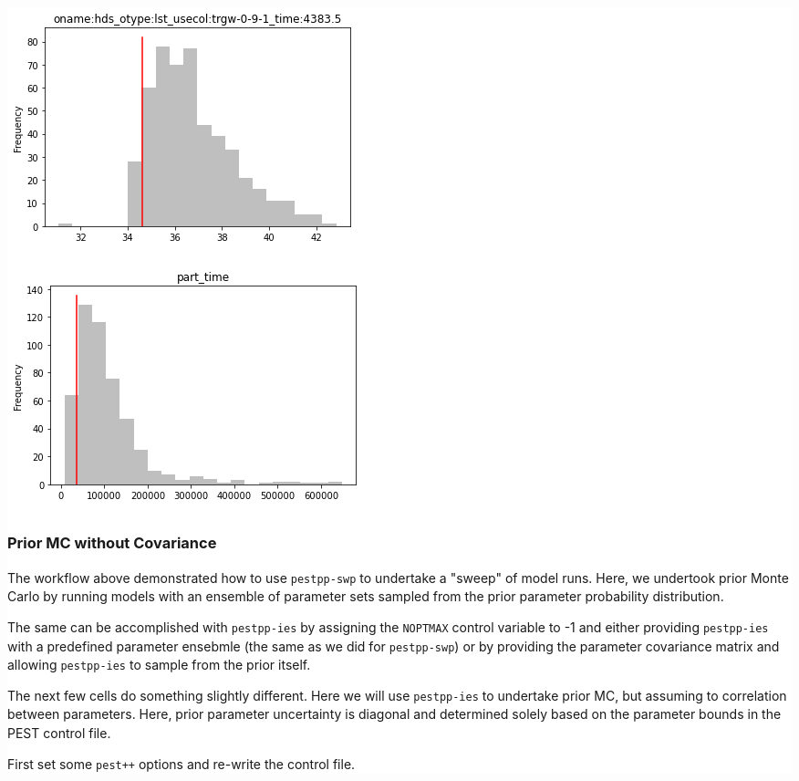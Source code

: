 


    
![png](freyberg_prior_monte_carlo_files/freyberg_prior_monte_carlo_46_2.png)
    



    
![png](freyberg_prior_monte_carlo_files/freyberg_prior_monte_carlo_46_3.png)
    


### Prior MC without Covariance

The workflow above demonstrated how to use `pestpp-swp` to undertake a "sweep" of model runs. Here, we undertook prior Monte Carlo by running models with an ensemble of parameter sets sampled from the prior parameter probability distribution. 

The same can be accomplished with `pestpp-ies` by assigning the `NOPTMAX` control variable to -1 and either providing `pestpp-ies` with a predefined parameter ensebmle (the same as we did for `pestpp-swp`) or by providing the parameter covariance matrix and allowing `pestpp-ies` to sample from the prior itself.

The next few cells do something slightly different. Here we will use `pestpp-ies` to undertake prior MC, but assuming to correlation between parameters. Here, prior parameter uncertainty is diagonal and determined solely based on the parameter bounds in the PEST control file. 

First set some `pest++` options and re-write the control file.
